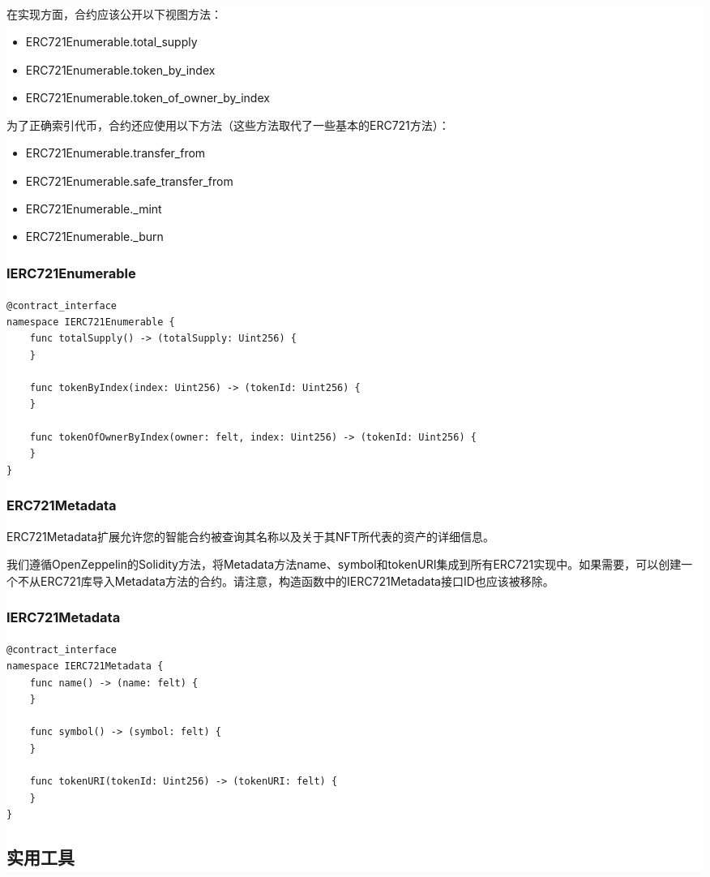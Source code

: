在实现方面，合约应该公开以下视图方法：

* ERC721Enumerable.total_supply

* ERC721Enumerable.token_by_index

* ERC721Enumerable.token_of_owner_by_index

为了正确索引代币，合约还应使用以下方法（这些方法取代了一些基本的ERC721方法）：

* ERC721Enumerable.transfer_from

* ERC721Enumerable.safe_transfer_from

* ERC721Enumerable._mint

* ERC721Enumerable._burn

### IERC721Enumerable
```
@contract_interface
namespace IERC721Enumerable {
    func totalSupply() -> (totalSupply: Uint256) {
    }

    func tokenByIndex(index: Uint256) -> (tokenId: Uint256) {
    }

    func tokenOfOwnerByIndex(owner: felt, index: Uint256) -> (tokenId: Uint256) {
    }
}
```

### ERC721Metadata
ERC721Metadata扩展允许您的智能合约被查询其名称以及关于其NFT所代表的资产的详细信息。

我们遵循OpenZeppelin的Solidity方法，将Metadata方法name、symbol和tokenURI集成到所有ERC721实现中。如果需要，可以创建一个不从ERC721库导入Metadata方法的合约。请注意，构造函数中的IERC721Metadata接口ID也应该被移除。

### IERC721Metadata
```
@contract_interface
namespace IERC721Metadata {
    func name() -> (name: felt) {
    }

    func symbol() -> (symbol: felt) {
    }

    func tokenURI(tokenId: Uint256) -> (tokenURI: felt) {
    }
}
```

## 实用工具
